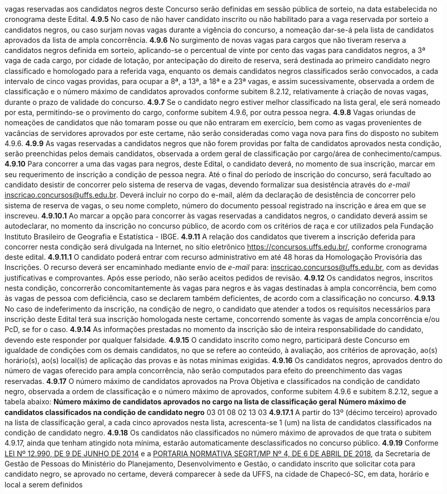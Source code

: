 vagas reservadas aos candidatos negros deste Concurso serão definidas em sessão pública de sorteio, na data estabelecida no cronograma deste Edital. **4.9.5**  No caso de não haver candidato inscrito ou não habilitado para a vaga reservada por sorteio a candidatos negros, ou caso surjam novas vagas durante a vigência do concurso, a nomeação dar-se-á pela lista de candidatos aprovados da lista de ampla concorrência. **4.9.6**  No surgimento de novas vagas para cargos que não tiveram reserva a candidatos negros definida em sorteio, aplicando-se o percentual de vinte por cento das vagas para candidatos negros, a 3ª vaga de cada cargo, por cidade de lotação, por antecipação do direito de reserva, será destinada ao primeiro candidato negro classificado e homologado para a referida vaga, enquanto os demais candidatos negros classificados serão convocados, a cada intervalo de cinco vagas providas, para ocupar a 8ª, a 13ª, a 18ª e a 23ª vagas, e assim sucessivamente, observada a ordem de classificação e o número máximo de candidatos aprovados conforme subitem 8.2.12, relativamente à criação de novas vagas, durante o prazo de validade do concurso. **4.9.7**  Se o candidato negro estiver melhor classificado na lista geral, ele será nomeado por esta, permitindo-se o provimento do cargo, conforme subitem 4.9.6, por outra pessoa negra. **4.9.8**  Vagas oriundas de nomeações de candidatos que não tomaram posse ou que não entraram em exercício, bem como as vagas provenientes de vacâncias de servidores aprovados por este certame, não serão consideradas como vaga nova para fins do disposto no subitem 4.9.6. **4.9.9**  As vagas reservadas a candidatos negros que não forem providas por falta de candidatos aprovados nesta condição, serão preenchidas pelos demais candidatos, observada a ordem geral de classificação por cargo/área de conhecimento/campus. **4.9.10**  Para concorrer a uma das vagas para negros, deste Edital, o candidato deverá, no momento de sua inscrição, marcar em seu requerimento de inscrição a condição de pessoa negra. Até o final do período de inscrição do concurso, será facultado ao candidato desistir de concorrer pelo sistema de reserva de vagas, devendo formalizar sua desistência através do *e-mail*  inscricao.concursos@uffs.edu.br. Deverá incluir no corpo do e-mail, além da declaração de desistência de concorrer pelo sistema de reserva de vagas, o seu nome completo, número do documento pessoal registrado na inscrição e área em que se inscreveu. **4.9.10.1**  Ao marcar a opção para concorrer às vagas reservadas a candidatos negros, o candidato deverá assim se autodeclarar, no momento da inscrição no concurso público, de acordo com os critérios de raça e cor utilizados pela Fundação Instituto Brasileiro de Geografia e Estatística - IBGE. **4.9.11**  A relação dos candidatos que tiverem a inscrição deferida para concorrer nesta condição será divulgada na Internet, no sítio eletrônico https://concursos.uffs.edu.br/, conforme cronograma deste edital. **4.9.11.1**  O candidato poderá entrar com recurso administrativo em até 48 horas da Homologação Provisória das Inscrições. O recurso deverá ser encaminhado mediante envio de *e-mail*  para: inscricao.concursos@uffs.edu.br, com as devidas justificativas e comprovantes. Após esse período, não serão aceitos pedidos de revisão. **4.9.12**  Os candidatos negros, inscritos nesta condição, concorrerão concomitantemente às vagas para negros e às vagas destinadas à ampla concorrência, bem como às vagas de pessoa com deficiência, caso se declarem também deficientes, de acordo com a classificação no concurso. **4.9.13**  No caso de indeferimento da inscrição, na condição de negro, o candidato que atender a todos os requisitos necessários para inscrição deste Edital terá sua inscrição homologada neste certame, concorrendo somente às vagas de ampla concorrência e/ou PcD, se for o caso. **4.9.14**  As informações prestadas no momento da inscrição são de inteira responsabilidade do candidato, devendo este responder por qualquer falsidade. **4.9.15**  O candidato inscrito como negro, participará deste Concurso em igualdade de condições com os demais candidatos, no que se refere ao conteúdo, à avaliação, aos critérios de aprovação, ao(s) horário(s), ao(s) local(is) de aplicação das provas e às notas mínimas exigidas. **4.9.16**  Os candidatos negros, aprovados dentro do número de vagas oferecido para ampla concorrência, não serão computados para efeito do preenchimento das vagas reservadas. **4.9.17**  O número máximo de candidatos aprovados na Prova Objetiva e classificados na condição de candidato negro, observada a ordem de classificação e o número máximo de aprovados, conforme subitem 4.9.6 e subitem 8.2.12, segue a tabela abaixo:     **Número máximo de candidatos aprovados no cargo na lista de classificação geral**   **Número máximo de candidatos classificados na condição de candidato negro**     03   01     08   02     13   03     **4.9.17.1**  A partir do 13º (décimo terceiro) aprovado na lista de classificação geral, a cada cinco aprovados nesta lista, acrescenta-se 1 (um) na lista de candidatos classificados na condição de candidato negro. **4.9.18**  Os candidatos não classificados no número máximo de aprovados de que trata o subitem 4.9.17, ainda que tenham atingido nota mínima, estarão automaticamente desclassificados no concurso público. **4.9.19**  Conforme [LEI Nº 12.990, DE 9 DE JUNHO DE 2014](http://www.planalto.gov.br/ccivil_03/_ato2011-2014/2014/lei/l12990.htm) e a [PORTARIA NORMATIVA SEGRT/MP Nº 4, DE 6 DE ABRIL DE 2018](http://normas.gov.br/materia/-/asset_publisher/NebW5rLVWyej/content/id/1150905), da Secretaria de Gestão de Pessoas do Ministério do Planejamento, Desenvolvimento e Gestão, o candidato inscrito que solicitar cota para candidato negro, se aprovado no certame, deverá comparecer à sede da UFFS, na cidade de Chapecó-SC, em data, horário e local a serem definidos